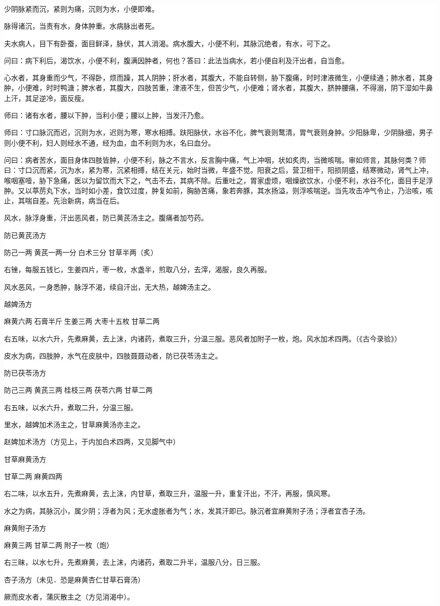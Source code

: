 少阴脉紧而沉，紧则为痛，沉则为水，小便即难。

脉得诸沉，当责有水，身体肿重。水病脉出者死。

夫水病人，目下有卧蚕，面目鲜泽，脉伏，其人消渴。病水腹大，小便不利，其脉沉绝者，有水，可下之。

问曰：病下利后，渴饮水，小便不利，腹满因肿者，何也？答曰：此法当病水，若小便自利及汗出者，自当愈。

心水者，其身重而少气，不得卧，烦而躁，其人阴肿；肝水者，其腹大，不能自转侧，胁下腹痛，时时津液微生，小便续通；肺水者，其身肿，小便难，时时鸭溏；脾水者，其腹大，四肢苦重，津液不生，但苦少气，小便难；肾水者，其腹大，脐肿腰痛，不得溺，阴下湿如牛鼻上汗，其足逆冷，面反瘦。

师曰：诸有水者，腰以下肿，当利小便；腰以上肿，当发汗乃愈。

师曰：寸口脉沉而迟，沉则为水，迟则为寒，寒水相搏。趺阳脉伏，水谷不化，脾气衰则鹜清，胃气衰则身肿。少阳脉卑，少阴脉细，男子则小便不利，妇人则经水不通，经为血，血不利则为水，名曰血分。

问曰：病者苦水，面目身体四肢皆肿，小便不利，脉之不言水，反言胸中痛，气上冲咽，状如炙肉，当微咳喘。审如师言，其脉何类？师曰：寸口沉而紧，沉为水，紧为寒，沉紧相搏，结在关元，始时当微，年盛不觉。阳衰之后，营卫相干，阳损阴盛，结寒微动，肾气上冲，喉咽塞噎，胁下急痛，医以为留饮而大下之，气击不去，其病不除。后重吐之，胃家虚烦，咽燥欲饮水，小便不利，水谷不化，面目手足浮肿。又以葶苈丸下水，当时如小差，食饮过度，肿复如前，胸胁苦痛，象若奔豚，其水扬溢，则浮咳喘逆。当先攻击冲气令止，乃治咳，咳止，其喘自差。先治新病，病当在后。

风水，脉浮身重，汗出恶风者，防已黄芪汤主之。腹痛者加芍药。

防已黄芪汤方

防己一两 黄芪一两一分 白术三分 甘草半两（炙）

右锉，每服五钱匕，生姜四片，枣一枚，水盏半，煎取八分，去滓，渴服，良久再服。

风水恶风，一身悉肿，脉浮不渴，续自汗出，无大热，越婢汤主之。

越婢汤方

麻黄六两 石膏半斤 生姜三两 大枣十五枚 甘草二两

右五味，以水六升，先煮麻黄，去上沫，内诸药，煮取三升，分温三服。恶风者加附子一枚，炮。风水加术四两。（《古今录验》）

皮水为病，四肢肿，水气在皮肤中，四肢聂聂动者，防已茯苓汤主之。

防已茯苓汤方

防己三两 黄芪三两 桂枝三两 茯苓六两 甘草二两

右五味，以水六升，煮取二升，分温三服。

里水，越婢加术汤主之，甘草麻黄汤亦主之。

赵婢加术汤方（方见上，于内加白术四两，又见脚气中）

甘草麻黄汤方

甘草二两 麻黄四两

右二味，以水五升，先煮麻黄，去上沫，内甘草，煮取三升，温服一升，重复汗出，不汗，再服，慎风寒。

水之为病，其脉沉小，属少阴；浮者为风；无水虚胀者为气；水，发其汗即已。脉沉者宜麻黄附子汤；浮者宜杏子汤。

麻黄附子汤方

麻黄三两 甘草二两 附子一枚（炮）

右三昧，以水七升，先煮麻黄，去上沫，内诸药，煮取二升半，温服八分，日三服。

杏子汤方（未见．恐是麻黄杏仁甘草石膏汤）

厥而皮水者，蒲灰散主之（方见消渴中）。

